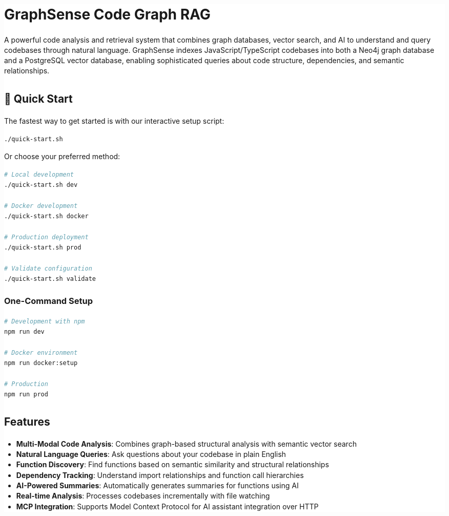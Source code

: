 # GraphSense Code Graph RAG

A powerful code analysis and retrieval system that combines graph databases, vector search, and AI to understand and query codebases through natural language. GraphSense indexes JavaScript/TypeScript codebases into both a Neo4j graph database and a PostgreSQL vector database, enabling sophisticated queries about code structure, dependencies, and semantic relationships.

## 🚀 Quick Start

The fastest way to get started is with our interactive setup script:

```bash
./quick-start.sh
```

Or choose your preferred method:

```bash
# Local development
./quick-start.sh dev

# Docker development
./quick-start.sh docker

# Production deployment
./quick-start.sh prod

# Validate configuration
./quick-start.sh validate
```

### One-Command Setup

```bash
# Development with npm
npm run dev

# Docker environment
npm run docker:setup

# Production
npm run prod
```

## Features

- **Multi-Modal Code Analysis**: Combines graph-based structural analysis with semantic vector search
- **Natural Language Queries**: Ask questions about your codebase in plain English
- **Function Discovery**: Find functions based on semantic similarity and structural relationships
- **Dependency Tracking**: Understand import relationships and function call hierarchies
- **AI-Powered Summaries**: Automatically generates summaries for functions using AI
- **Real-time Analysis**: Processes codebases incrementally with file watching
- **MCP Integration**: Supports Model Context Protocol for AI assistant integration over HTTP
